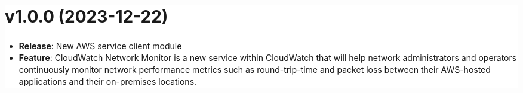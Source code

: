 # v1.0.0 (2023-12-22)

* **Release**: New AWS service client module
* **Feature**: CloudWatch Network Monitor is a new service within CloudWatch that will help network administrators and operators continuously monitor network performance metrics such as round-trip-time and packet loss between their AWS-hosted applications and their on-premises locations.

